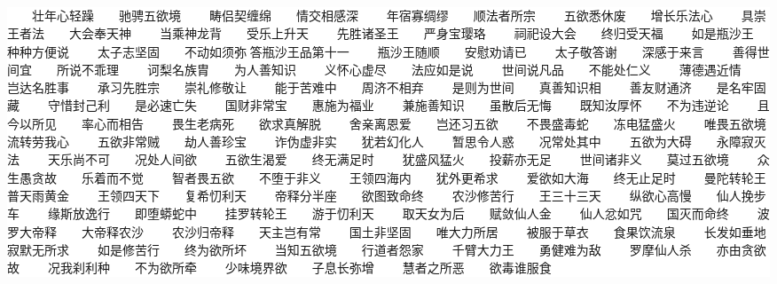 　　壮年心轻躁　　驰骋五欲境
　　畴侣契缠绵　　情交相感深
　　年宿寡绸缪　　顺法者所宗
　　五欲悉休废　　增长乐法心
　　具崇王者法　　大会奉天神
　　当乘神龙背　　受乐上升天
　　先胜诸圣王　　严身宝璎珞
　　祠祀设大会　　终归受天福
　　如是瓶沙王　　种种方便说
　　太子志坚固　　不动如须弥
答瓶沙王品第十一
　　瓶沙王随顺　　安慰劝请已
　　太子敬答谢　　深感于来言
　　善得世间宜　　所说不乖理
　　诃梨名族胄　　为人善知识
　　义怀心虚尽　　法应如是说
　　世间说凡品　　不能处仁义
　　薄德遇近情　　岂达名胜事
　　承习先胜宗　　崇礼修敬让
　　能于苦难中　　周济不相弃
　　是则为世间　　真善知识相
　　善友财通济　　是名牢固藏
　　守惜封己利　　是必速亡失
　　国财非常宝　　惠施为福业
　　兼施善知识　　虽散后无悔
　　既知汝厚怀　　不为违逆论
　　且今以所见　　率心而相告
　　畏生老病死　　欲求真解脱
　　舍亲离恩爱　　岂还习五欲
　　不畏盛毒蛇　　冻电猛盛火
　　唯畏五欲境　　流转劳我心
　　五欲非常贼　　劫人善珍宝
　　诈伪虚非实　　犹若幻化人
　　暂思令人惑　　况常处其中
　　五欲为大碍　　永障寂灭法
　　天乐尚不可　　况处人间欲
　　五欲生渴爱　　终无满足时
　　犹盛风猛火　　投薪亦无足
　　世间诸非义　　莫过五欲境
　　众生愚贪故　　乐着而不觉
　　智者畏五欲　　不堕于非义
　　王领四海内　　犹外更希求
　　爱欲如大海　　终无止足时
　　曼陀转轮王　　普天雨黄金
　　王领四天下　　复希忉利天
　　帝释分半座　　欲图致命终
　　农沙修苦行　　王三十三天
　　纵欲心高慢　　仙人挽步车
　　缘斯放逸行　　即堕蟒蛇中
　　挂罗转轮王　　游于忉利天
　　取天女为后　　赋敛仙人金
　　仙人忿如咒　　国灭而命终
　　波罗大帝释　　大帝释农沙
　　农沙归帝释　　天主岂有常
　　国土非坚固　　唯大力所居
　　被服于草衣　　食果饮流泉
　　长发如垂地　　寂默无所求
　　如是修苦行　　终为欲所坏
　　当知五欲境　　行道者怨家
　　千臂大力王　　勇健难为敌
　　罗摩仙人杀　　亦由贪欲故
　　况我刹利种　　不为欲所牵
　　少味境界欲　　子息长弥增
　　慧者之所恶　　欲毒谁服食